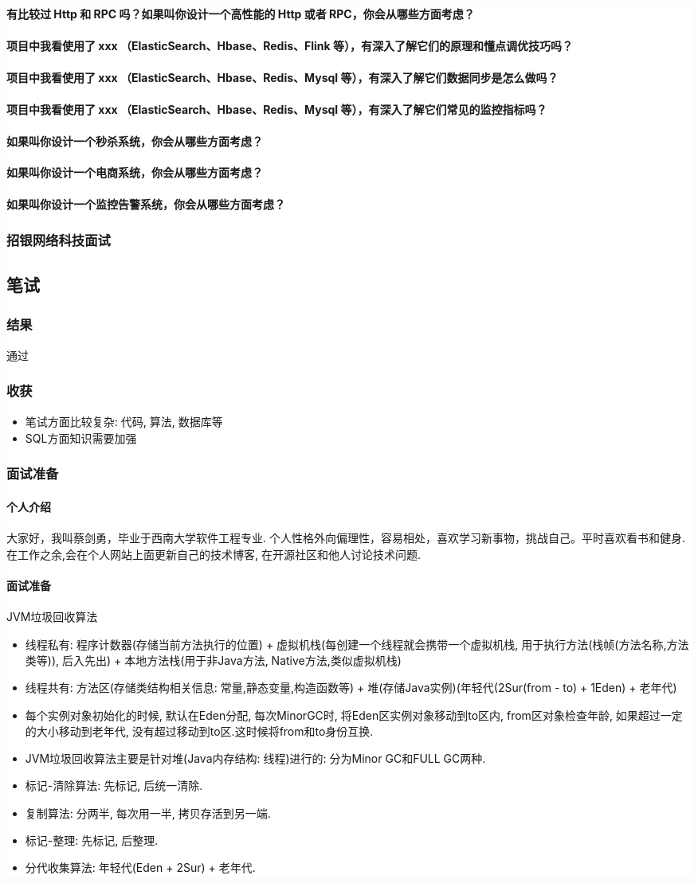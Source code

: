 #### 有比较过 Http 和 RPC 吗？如果叫你设计一个高性能的 Http 或者 RPC，你会从哪些方面考虑？

#### 项目中我看使用了 xxx （ElasticSearch、Hbase、Redis、Flink 等），有深入了解它们的原理和懂点调优技巧吗？

#### 项目中我看使用了 xxx （ElasticSearch、Hbase、Redis、Mysql 等），有深入了解它们数据同步是怎么做吗？

#### 项目中我看使用了 xxx （ElasticSearch、Hbase、Redis、Mysql 等），有深入了解它们常见的监控指标吗？

#### 如果叫你设计一个秒杀系统，你会从哪些方面考虑？

#### 如果叫你设计一个电商系统，你会从哪些方面考虑？

#### 如果叫你设计一个监控告警系统，你会从哪些方面考虑？

### 招银网络科技面试

## 笔试

### 结果

通过

### 收获

+ 笔试方面比较复杂: 代码, 算法, 数据库等
+ SQL方面知识需要加强

### 面试准备

#### 个人介绍

大家好，我叫蔡剑勇，毕业于西南大学软件工程专业. 个人性格外向偏理性，容易相处，喜欢学习新事物，挑战自己。平时喜欢看书和健身. 在工作之余,会在个人网站上面更新自己的技术博客, 在开源社区和他人讨论技术问题.

#### 面试准备

JVM垃圾回收算法

+ 线程私有: 程序计数器(存储当前方法执行的位置) + 虚拟机栈(每创建一个线程就会携带一个虚拟机栈, 用于执行方法(栈帧(方法名称,方法类等)), 后入先出) + 本地方法栈(用于非Java方法, Native方法,类似虚拟机栈)
+ 线程共有: 方法区(存储类结构相关信息: 常量,静态变量,构造函数等) + 堆(存储Java实例)(年轻代(2Sur(from - to) + 1Eden) + 老年代)
+ 每个实例对象初始化的时候, 默认在Eden分配, 每次MinorGC时, 将Eden区实例对象移动到to区内, from区对象检查年龄, 如果超过一定的大小移动到老年代, 没有超过移动到to区.这时候将from和to身份互换.

+ JVM垃圾回收算法主要是针对堆(Java内存结构: 线程)进行的: 分为Minor GC和FULL GC两种.
+ 标记-清除算法: 先标记, 后统一清除.
+ 复制算法: 分两半, 每次用一半, 拷贝存活到另一端.
+ 标记-整理: 先标记, 后整理.
+ 分代收集算法: 年轻代(Eden + 2Sur) + 老年代.

